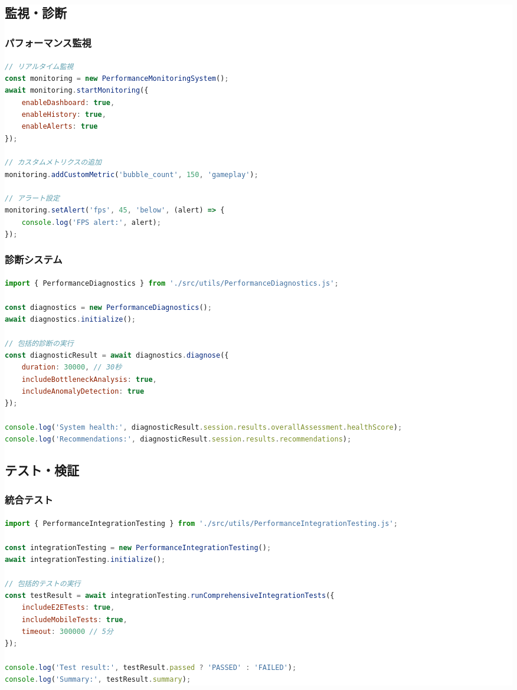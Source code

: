 ## 監視・診断

### パフォーマンス監視
```javascript
// リアルタイム監視
const monitoring = new PerformanceMonitoringSystem();
await monitoring.startMonitoring({
    enableDashboard: true,
    enableHistory: true,
    enableAlerts: true
});

// カスタムメトリクスの追加
monitoring.addCustomMetric('bubble_count', 150, 'gameplay');

// アラート設定
monitoring.setAlert('fps', 45, 'below', (alert) => {
    console.log('FPS alert:', alert);
});
```

### 診断システム
```javascript
import { PerformanceDiagnostics } from './src/utils/PerformanceDiagnostics.js';

const diagnostics = new PerformanceDiagnostics();
await diagnostics.initialize();

// 包括的診断の実行
const diagnosticResult = await diagnostics.diagnose({
    duration: 30000, // 30秒
    includeBottleneckAnalysis: true,
    includeAnomalyDetection: true
});

console.log('System health:', diagnosticResult.session.results.overallAssessment.healthScore);
console.log('Recommendations:', diagnosticResult.session.results.recommendations);
```

## テスト・検証

### 統合テスト
```javascript
import { PerformanceIntegrationTesting } from './src/utils/PerformanceIntegrationTesting.js';

const integrationTesting = new PerformanceIntegrationTesting();
await integrationTesting.initialize();

// 包括的テストの実行
const testResult = await integrationTesting.runComprehensiveIntegrationTests({
    includeE2ETests: true,
    includeMobileTests: true,
    timeout: 300000 // 5分
});

console.log('Test result:', testResult.passed ? 'PASSED' : 'FAILED');
console.log('Summary:', testResult.summary);
```
